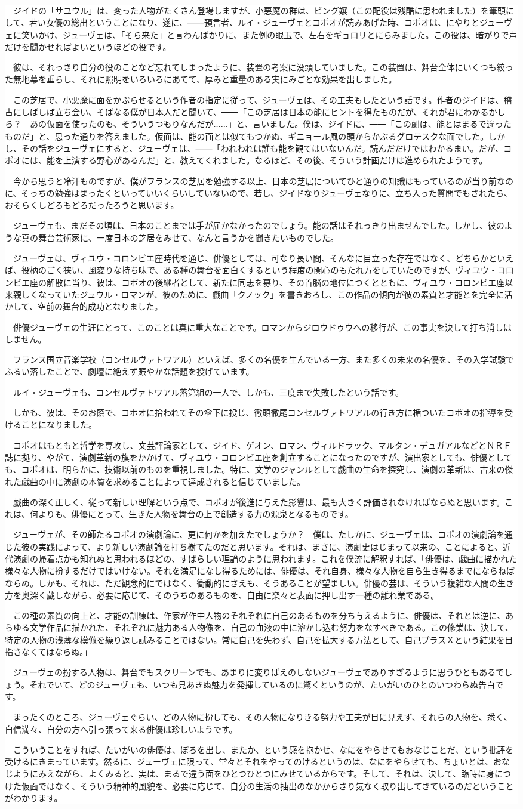 　ジイドの「サユウル」は、変った人物がたくさん登場しますが、小悪魔の群は、ビング嬢（この配役は残酷に思われました）を筆頭にして、若い女優の総出ということになり、遂に、――預言者、ルイ・ジューヴェとコポオが読みあげた時、コポオは、にやりとジューヴェに笑いかけ、ジューヴェは、「そら来た」と言わんばかりに、また例の眼玉で、左右をギョロリとにらみました。この役は、暗がりで声だけを聞かせればよいというほどの役です。

　彼は、それっきり自分の役のことなど忘れてしまったように、装置の考案に没頭していました。この装置は、舞台全体にいくつも絞った無地幕を垂らし、それに照明をいろいろにあてて、厚みと重量のある実にみごとな効果を出しました。

　この芝居で、小悪魔に面をかぶらせるという作者の指定に従って、ジューヴェは、その工夫もしたという話です。作者のジイドは、稽古にしばしば立ち会い、そばなる僕が日本人だと聞いて、――「この芝居は日本の能にヒントを得たものだが、それが君にわかるかしら？　あの仮面を使ったのも、そういうつもりなんだが……」と、言いました。僕は、ジイドに、――「この劇は、能とはまるで違ったものだ」と、思った通りを答えました。仮面は、能の面とは似てもつかぬ、ギニョール風の頭からかぶるグロテスクな面でした。しかし、その話をジューヴェにすると、ジューヴェは、――「われわれは誰も能を観てはいないんだ。読んだだけではわかるまい。だが、コポオには、能を上演する野心があるんだ」と、教えてくれました。なるほど、その後、そういう計画だけは進められたようです。

　今から思うと冷汗ものですが、僕がフランスの芝居を勉強する以上、日本の芝居についてひと通りの知識はもっているのが当り前なのに、そっちの勉強はまったくといっていいくらいしていないので、若し、ジイドなりジューヴェなりに、立ち入った質問でもされたら、おそらくしどろもどろだったろうと思います。

　ジューヴェも、まだその頃は、日本のことまでは手が届かなかったのでしょう。能の話はそれっきり出ませんでした。しかし、彼のような真の舞台芸術家に、一度日本の芝居をみせて、なんと言うかを聞きたいものでした。



　ジューヴェは、ヴィユウ・コロンビエ座時代を通じ、俳優としては、可なり長い間、そんなに目立った存在ではなく、どちらかといえば、役柄のごく狭い、風変りな持ち味で、ある種の舞台を面白くするという程度の関心のもたれ方をしていたのですが、ヴィユウ・コロンビエ座の解散に当り、彼は、コポオの後継者として、新たに同志を募り、その首脳の地位につくとともに、ヴィユウ・コロンビエ座以来親しくなっていたジュウル・ロマンが、彼のために、戯曲「クノック」を書きおろし、この作品の傾向が彼の素質と才能とを完全に活かして、空前の舞台的成功となりました。

　俳優ジューヴェの生涯にとって、このことは真に重大なことです。ロマンからジロウドゥウへの移行が、この事実を決して打ち消しはしません。



　フランス国立音楽学校（コンセルヴァトワアル）といえば、多くの名優を生んでいる一方、また多くの未来の名優を、その入学試験でふるい落したことで、劇壇に絶えず賑やかな話題を投げています。

　ルイ・ジューヴェも、コンセルヴァトワアル落第組の一人で、しかも、三度まで失敗したという話です。

　しかも、彼は、そのお蔭で、コポオに拾われてその傘下に投じ、徹頭徹尾コンセルヴァトワアルの行き方に楯ついたコポオの指導を受けることになりました。

　コポオはもともと哲学を専攻し、文芸評論家として、ジイド、ゲオン、ロマン、ヴィルドラック、マルタン・デュガアルなどとＮＲＦ誌に拠り、やがて、演劇革新の旗をかかげて、ヴィユウ・コロンビエ座を創立することになったのですが、演出家としても、俳優としても、コポオは、明らかに、技術以前のものを重視しました。特に、文学のジャンルとして戯曲の生命を探究し、演劇の革新は、古来の傑れた戯曲の中に演劇の本質を求めることによって達成されると信じていました。

　戯曲の深く正しく、従って新しい理解という点で、コポオが後進に与えた影響は、最も大きく評価されなければならぬと思います。これは、何よりも、俳優にとって、生きた人物を舞台の上で創造する力の源泉となるものです。

　ジューヴェが、その師たるコポオの演劇論に、更に何かを加えたでしょうか？　僕は、たしかに、ジューヴェは、コポオの演劇論を通じた彼の実践によって、より新しい演劇論を打ち樹てたのだと思います。それは、まさに、演劇史はじまって以来の、ことによると、近代演劇の帰着点かも知れぬと思われるほどの、すばらしい理論のように思われます。これを僕流に解釈すれば、「俳優は、戯曲に描かれた様々な人物に扮するだけではいけない。それを満足になし得るためには、俳優は、それ自身、様々な人物を自ら生き得るまでにならねばならぬ。しかも、それは、ただ観念的にではなく、衝動的にさえも、そうあることが望ましい。俳優の芸は、そういう複雑な人間の生き方を奥深く蔵しながら、必要に応じて、そのうちのあるものを、自由に楽々と表面に押し出す一種の離れ業である。

　この種の素質の向上と、才能の訓練は、作家が作中人物のそれぞれに自己のあるものを分ち与えるように、俳優は、それとは逆に、あらゆる文学作品に描かれた、それぞれに魅力ある人物像を、自己の血液の中に溶かし込む努力をなすべきである。この修業は、決して、特定の人物の浅薄な模倣を繰り返し試みることではない。常に自己を失わず、自己を拡大する方法として、自己プラスＸという結果を目指さなくてはならぬ。」



　ジューヴェの扮する人物は、舞台でもスクリーンでも、あまりに変りばえのしないジューヴェでありすぎるように思うひともあるでしょう。それでいて、どのジューヴェも、いつも見あきぬ魅力を発揮しているのに驚くというのが、たいがいのひとのいつわらぬ告白です。

　まったくのところ、ジューヴェぐらい、どの人物に扮しても、その人物になりきる努力や工夫が目に見えず、それらの人物を、悉く、自信満々、自分の方へ引っ張って来る俳優は珍しいようです。

　こういうことをすれば、たいがいの俳優は、ぼろを出し、またか、という感を抱かせ、なにをやらせてもおなじことだ、という批評を受けるにきまっています。然るに、ジューヴェに限って、堂々とそれをやってのけるというのは、なにをやらせても、ちょいとは、おなじようにみえながら、よくみると、実は、まるで違う面をひとつひとつにみせているからです。そして、それは、決して、臨時に身につけた仮面ではなく、そういう精神的風貌を、必要に応じて、自分の生活の抽出のなかからさり気なく取り出してきているのだということがわかります。


